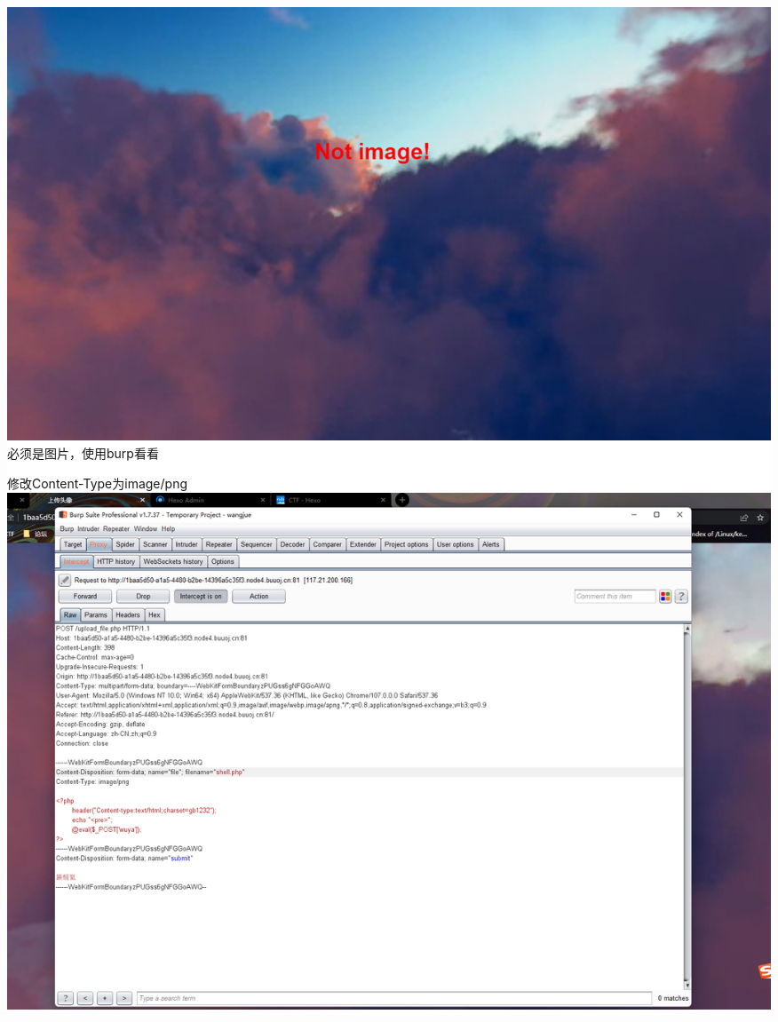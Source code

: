 ![upload successful](./images/pasted-66.png)
必须是图片，使用burp看看

修改Content-Type为image/png
![upload successful](./images/pasted-67.png)
